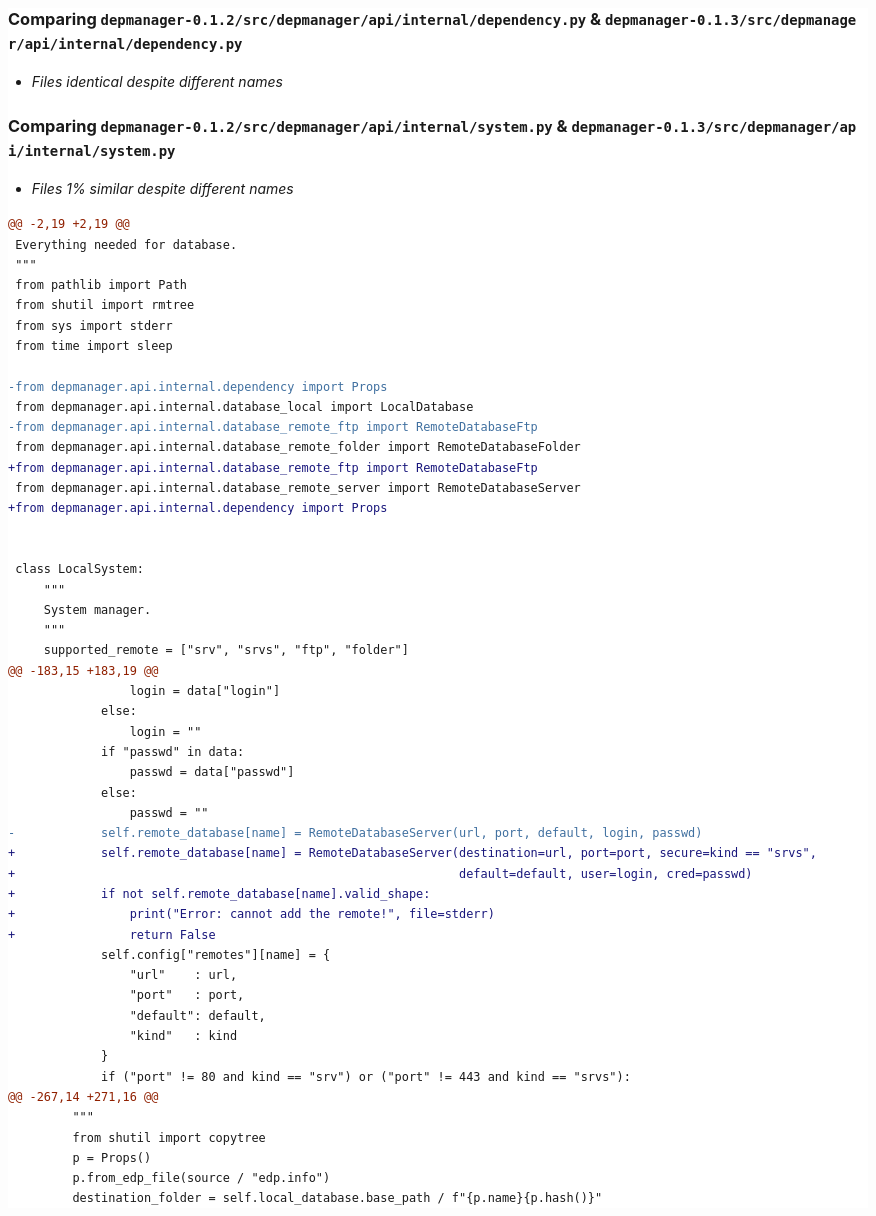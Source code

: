 ### Comparing `depmanager-0.1.2/src/depmanager/api/internal/dependency.py` & `depmanager-0.1.3/src/depmanager/api/internal/dependency.py`

 * *Files identical despite different names*

### Comparing `depmanager-0.1.2/src/depmanager/api/internal/system.py` & `depmanager-0.1.3/src/depmanager/api/internal/system.py`

 * *Files 1% similar despite different names*

```diff
@@ -2,19 +2,19 @@
 Everything needed for database.
 """
 from pathlib import Path
 from shutil import rmtree
 from sys import stderr
 from time import sleep
 
-from depmanager.api.internal.dependency import Props
 from depmanager.api.internal.database_local import LocalDatabase
-from depmanager.api.internal.database_remote_ftp import RemoteDatabaseFtp
 from depmanager.api.internal.database_remote_folder import RemoteDatabaseFolder
+from depmanager.api.internal.database_remote_ftp import RemoteDatabaseFtp
 from depmanager.api.internal.database_remote_server import RemoteDatabaseServer
+from depmanager.api.internal.dependency import Props
 
 
 class LocalSystem:
     """
     System manager.
     """
     supported_remote = ["srv", "srvs", "ftp", "folder"]
@@ -183,15 +183,19 @@
                 login = data["login"]
             else:
                 login = ""
             if "passwd" in data:
                 passwd = data["passwd"]
             else:
                 passwd = ""
-            self.remote_database[name] = RemoteDatabaseServer(url, port, default, login, passwd)
+            self.remote_database[name] = RemoteDatabaseServer(destination=url, port=port, secure=kind == "srvs",
+                                                              default=default, user=login, cred=passwd)
+            if not self.remote_database[name].valid_shape:
+                print("Error: cannot add the remote!", file=stderr)
+                return False
             self.config["remotes"][name] = {
                 "url"    : url,
                 "port"   : port,
                 "default": default,
                 "kind"   : kind
             }
             if ("port" != 80 and kind == "srv") or ("port" != 443 and kind == "srvs"):
@@ -267,14 +271,16 @@
         """
         from shutil import copytree
         p = Props()
         p.from_edp_file(source / "edp.info")
         destination_folder = self.local_database.base_path / f"{p.name}{p.hash()}"
```